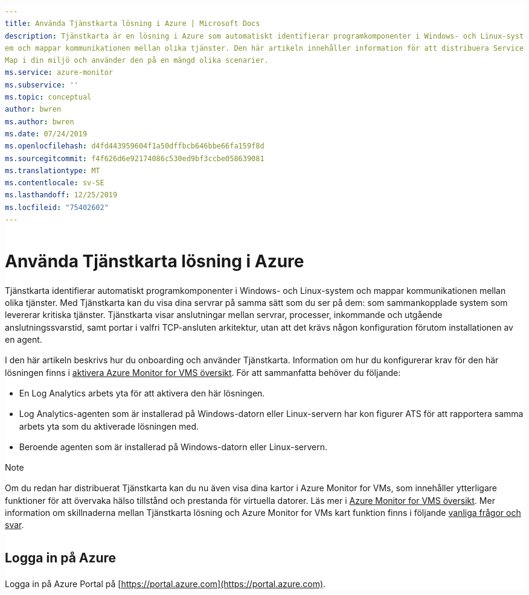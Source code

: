 ```yaml
---
title: Använda Tjänstkarta lösning i Azure | Microsoft Docs
description: Tjänstkarta är en lösning i Azure som automatiskt identifierar programkomponenter i Windows- och Linux-system och mappar kommunikationen mellan olika tjänster. Den här artikeln innehåller information för att distribuera Service Map i din miljö och använder den på en mängd olika scenarier.
ms.service: azure-monitor
ms.subservice: ''
ms.topic: conceptual
author: bwren
ms.author: bwren
ms.date: 07/24/2019
ms.openlocfilehash: d4fd443959604f1a50dffbcb646bbe66fa159f8d
ms.sourcegitcommit: f4f626d6e92174086c530ed9bf3ccbe058639081
ms.translationtype: MT
ms.contentlocale: sv-SE
ms.lasthandoff: 12/25/2019
ms.locfileid: "75402602"
---
```

# <a name="using-service-map-solution-in-azure"></a>Använda Tjänstkarta lösning i Azure

Tjänstkarta identifierar automatiskt programkomponenter i Windows- och Linux-system och mappar kommunikationen mellan olika tjänster. Med Tjänstkarta kan du visa dina servrar på samma sätt som du ser på dem: som sammankopplade system som levererar kritiska tjänster. Tjänstkarta visar anslutningar mellan servrar, processer, inkommande och utgående anslutningssvarstid, samt portar i valfri TCP-ansluten arkitektur, utan att det krävs någon konfiguration förutom installationen av en agent.

I den här artikeln beskrivs hur du onboarding och använder Tjänstkarta. Information om hur du konfigurerar krav för den här lösningen finns i [aktivera Azure Monitor for VMS översikt](vminsights-enable-overview.md#prerequisites). För att sammanfatta behöver du följande:

* En Log Analytics arbets yta för att aktivera den här lösningen.

* Log Analytics-agenten som är installerad på Windows-datorn eller Linux-servern har kon figurer ATS för att rapportera samma arbets yta som du aktiverade lösningen med.

* Beroende agenten som är installerad på Windows-datorn eller Linux-servern.

>[!NOTE]
>Om du redan har distribuerat Tjänstkarta kan du nu även visa dina kartor i Azure Monitor for VMs, som innehåller ytterligare funktioner för att övervaka hälso tillstånd och prestanda för virtuella datorer. Läs mer i [Azure Monitor for VMS översikt](../../azure-monitor/insights/vminsights-overview.md). Mer information om skillnaderna mellan Tjänstkarta lösning och Azure Monitor for VMs kart funktion finns i följande [vanliga frågor och svar](vminsights-faq.md#how-is-azure-monitor-for-vms-map-feature-different-from-service-map).

## <a name="sign-in-to-azure"></a>Logga in på Azure

Logga in på Azure Portal på [https://portal.azure.com](https://portal.azure.com).
